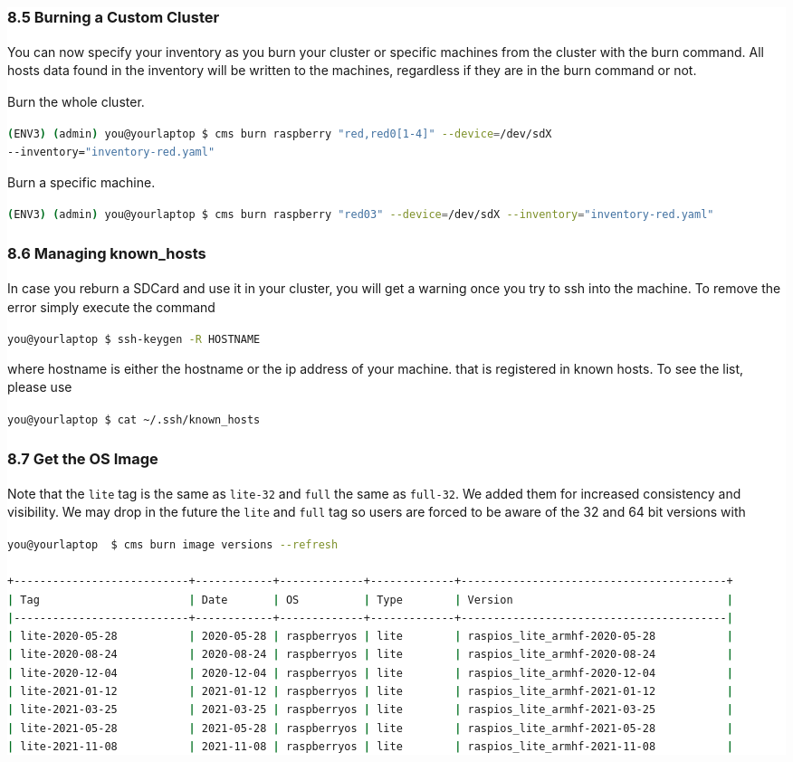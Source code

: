 ### 8.5 Burning a Custom Cluster

You can now specify your inventory as you burn your cluster or
specific machines from the cluster with the burn command. All hosts
data found in the inventory will be written to the machines,
regardless if they are in the burn command or not.

Burn the whole cluster.

```bash
(ENV3) (admin) you@yourlaptop $ cms burn raspberry "red,red0[1-4]" --device=/dev/sdX 
--inventory="inventory-red.yaml"
```

Burn a specific machine.

```bash
(ENV3) (admin) you@yourlaptop $ cms burn raspberry "red03" --device=/dev/sdX --inventory="inventory-red.yaml"
```

### 8.6 Managing known_hosts

In case you reburn a SDCard and use it in your cluster, you will get a
warning once you try to ssh into the machine. To remove the error
simply execute the command

```bash
you@yourlaptop $ ssh-keygen -R HOSTNAME
```

where hostname is either the hostname or the ip address of your
machine. that is registered in known hosts. To see the list, please
use

```bash
you@yourlaptop $ cat ~/.ssh/known_hosts
```

### 8.7 Get the OS Image

Note that the `lite` tag is the same as `lite-32` and `full` the same
as `full-32`. We added them for increased consistency and visibility.
We may drop in the future the `lite` and `full` tag so users are
forced to be aware of the 32 and 64 bit versions with 

```bash
you@yourlaptop  $ cms burn image versions --refresh

+---------------------------+------------+-------------+-------------+-----------------------------------------+
| Tag                       | Date       | OS          | Type        | Version                                 |
|---------------------------+------------+-------------+-------------+-----------------------------------------|
| lite-2020-05-28           | 2020-05-28 | raspberryos | lite        | raspios_lite_armhf-2020-05-28           |
| lite-2020-08-24           | 2020-08-24 | raspberryos | lite        | raspios_lite_armhf-2020-08-24           |
| lite-2020-12-04           | 2020-12-04 | raspberryos | lite        | raspios_lite_armhf-2020-12-04           |
| lite-2021-01-12           | 2021-01-12 | raspberryos | lite        | raspios_lite_armhf-2021-01-12           |
| lite-2021-03-25           | 2021-03-25 | raspberryos | lite        | raspios_lite_armhf-2021-03-25           |
| lite-2021-05-28           | 2021-05-28 | raspberryos | lite        | raspios_lite_armhf-2021-05-28           |
| lite-2021-11-08           | 2021-11-08 | raspberryos | lite        | raspios_lite_armhf-2021-11-08           |
```